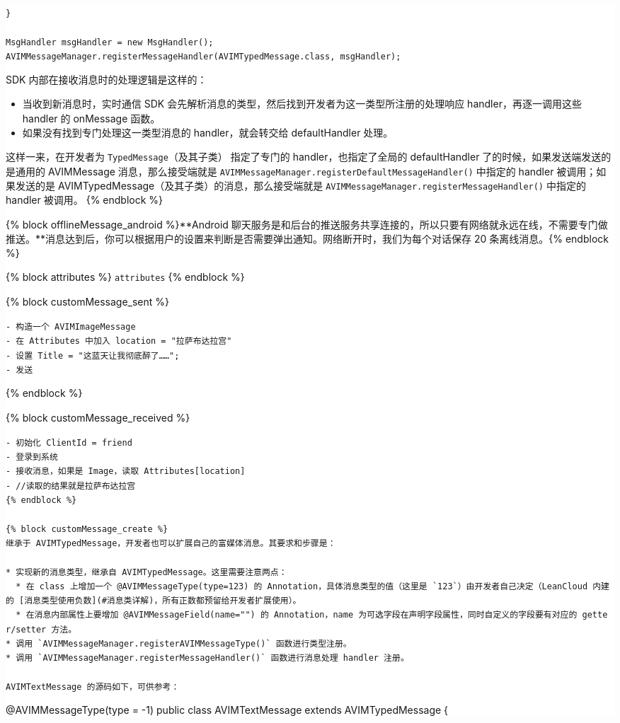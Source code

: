 ```
}

MsgHandler msgHandler = new MsgHandler();
AVIMMessageManager.registerMessageHandler(AVIMTypedMessage.class, msgHandler);
```

SDK 内部在接收消息时的处理逻辑是这样的：

* 当收到新消息时，实时通信 SDK 会先解析消息的类型，然后找到开发者为这一类型所注册的处理响应 handler，再逐一调用这些 handler 的 onMessage 函数。
* 如果没有找到专门处理这一类型消息的 handler，就会转交给 defaultHandler 处理。

这样一来，在开发者为 `TypedMessage`（及其子类） 指定了专门的 handler，也指定了全局的 defaultHandler 了的时候，如果发送端发送的是通用的 AVIMMessage 消息，那么接受端就是 `AVIMMessageManager.registerDefaultMessageHandler()` 中指定的 handler 被调用；如果发送的是 AVIMTypedMessage（及其子类）的消息，那么接受端就是 `AVIMMessageManager.registerMessageHandler()` 中指定的 handler 被调用。
{% endblock %}

{% block offlineMessage_android %}**Android 聊天服务是和后台的推送服务共享连接的，所以只要有网络就永远在线，不需要专门做推送。**消息达到后，你可以根据用户的设置来判断是否需要弹出通知。网络断开时，我们为每个对话保存 20 条离线消息。{% endblock %}

{% block attributes %} `attributes` {% endblock %}

{% block customMessage_sent %}
```
- 构造一个 AVIMImageMessage
- 在 Attributes 中加入 location = "拉萨布达拉宫"
- 设置 Title = "这蓝天让我彻底醉了……";
- 发送
```
{% endblock %}

{% block customMessage_received %}
```
- 初始化 ClientId = friend
- 登录到系统
- 接收消息，如果是 Image，读取 Attributes[location]
- //读取的结果就是拉萨布达拉宫
{% endblock %}

{% block customMessage_create %}
继承于 AVIMTypedMessage，开发者也可以扩展自己的富媒体消息。其要求和步骤是：

* 实现新的消息类型，继承自 AVIMTypedMessage。这里需要注意两点：
  * 在 class 上增加一个 @AVIMMessageType(type=123) 的 Annotation，具体消息类型的值（这里是 `123`）由开发者自己决定（LeanCloud 内建的 [消息类型使用负数](#消息类详解)，所有正数都预留给开发者扩展使用）。
  * 在消息内部属性上要增加 @AVIMMessageField(name="") 的 Annotation，name 为可选字段在声明字段属性，同时自定义的字段要有对应的 getter/setter 方法。
* 调用 `AVIMMessageManager.registerAVIMMessageType()` 函数进行类型注册。
* 调用 `AVIMMessageManager.registerMessageHandler()` 函数进行消息处理 handler 注册。

AVIMTextMessage 的源码如下，可供参考：

```
@AVIMMessageType(type = -1)
public class AVIMTextMessage extends AVIMTypedMessage {
